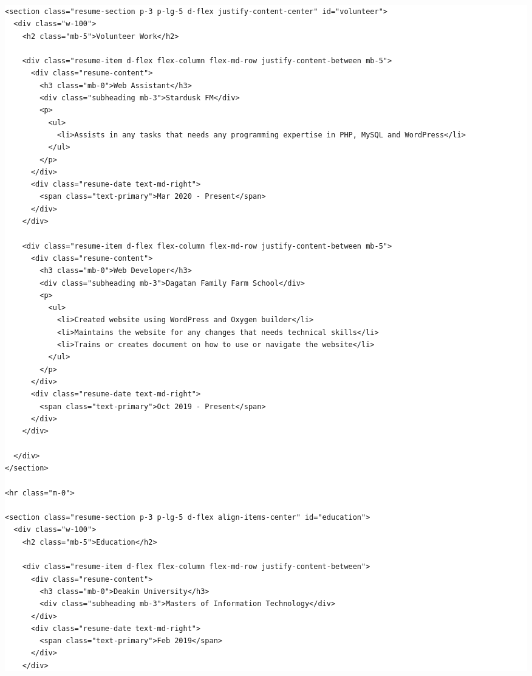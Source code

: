     <section class="resume-section p-3 p-lg-5 d-flex justify-content-center" id="volunteer">
      <div class="w-100">
        <h2 class="mb-5">Volunteer Work</h2>

        <div class="resume-item d-flex flex-column flex-md-row justify-content-between mb-5">
          <div class="resume-content">
            <h3 class="mb-0">Web Assistant</h3>
            <div class="subheading mb-3">Stardusk FM</div>
            <p>
              <ul>
                <li>Assists in any tasks that needs any programming expertise in PHP, MySQL and WordPress</li>
              </ul>
            </p>
          </div>
          <div class="resume-date text-md-right">
            <span class="text-primary">Mar 2020 - Present</span>
          </div>
        </div>

        <div class="resume-item d-flex flex-column flex-md-row justify-content-between mb-5">
          <div class="resume-content">
            <h3 class="mb-0">Web Developer</h3>
            <div class="subheading mb-3">Dagatan Family Farm School</div>
            <p>
              <ul>
                <li>Created website using WordPress and Oxygen builder</li>
                <li>Maintains the website for any changes that needs technical skills</li>
                <li>Trains or creates document on how to use or navigate the website</li>
              </ul>
            </p>
          </div>
          <div class="resume-date text-md-right">
            <span class="text-primary">Oct 2019 - Present</span>
          </div>
        </div>

      </div>
    </section>

    <hr class="m-0">

    <section class="resume-section p-3 p-lg-5 d-flex align-items-center" id="education">
      <div class="w-100">
        <h2 class="mb-5">Education</h2>

        <div class="resume-item d-flex flex-column flex-md-row justify-content-between">
          <div class="resume-content">
            <h3 class="mb-0">Deakin University</h3>
            <div class="subheading mb-3">Masters of Information Technology</div>
          </div>
          <div class="resume-date text-md-right">
            <span class="text-primary">Feb 2019</span>
          </div>
        </div>
